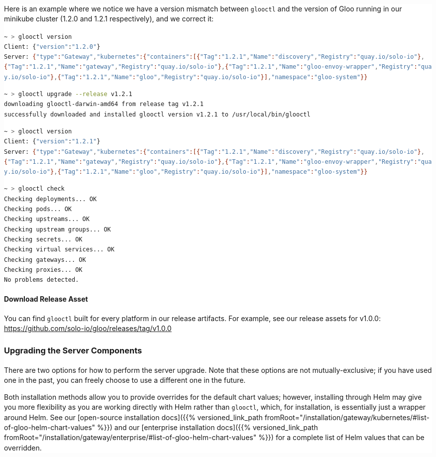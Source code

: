 Here is an example where we notice we have a version mismatch between `glooctl` and the version of Gloo
running in our minikube cluster (1.2.0 and 1.2.1 respectively), and we correct it:

```bash
~ > glooctl version
Client: {"version":"1.2.0"}
Server: {"type":"Gateway","kubernetes":{"containers":[{"Tag":"1.2.1","Name":"discovery","Registry":"quay.io/solo-io"},{"Tag":"1.2.1","Name":"gateway","Registry":"quay.io/solo-io"},{"Tag":"1.2.1","Name":"gloo-envoy-wrapper","Registry":"quay.io/solo-io"},{"Tag":"1.2.1","Name":"gloo","Registry":"quay.io/solo-io"}],"namespace":"gloo-system"}}
```

```bash
~ > glooctl upgrade --release v1.2.1
downloading glooctl-darwin-amd64 from release tag v1.2.1
successfully downloaded and installed glooctl version v1.2.1 to /usr/local/bin/glooctl
```

```bash
~ > glooctl version
Client: {"version":"1.2.1"}
Server: {"type":"Gateway","kubernetes":{"containers":[{"Tag":"1.2.1","Name":"discovery","Registry":"quay.io/solo-io"},{"Tag":"1.2.1","Name":"gateway","Registry":"quay.io/solo-io"},{"Tag":"1.2.1","Name":"gloo-envoy-wrapper","Registry":"quay.io/solo-io"},{"Tag":"1.2.1","Name":"gloo","Registry":"quay.io/solo-io"}],"namespace":"gloo-system"}}
```

```bash
~ > glooctl check
Checking deployments... OK
Checking pods... OK
Checking upstreams... OK
Checking upstream groups... OK
Checking secrets... OK
Checking virtual services... OK
Checking gateways... OK
Checking proxies... OK
No problems detected.
```

#### Download Release Asset

You can find `glooctl` built for every platform in our release artifacts. For example, see our release
assets for v1.0.0: https://github.com/solo-io/gloo/releases/tag/v1.0.0

### Upgrading the Server Components

There are two options for how to perform the server upgrade. Note that these options are not
mutually-exclusive; if you have used one in the past, you can freely choose to use a different one in the future.

Both installation methods allow you to provide overrides for the default chart values; however, installing through
Helm may give you more flexibility as you are working directly with Helm rather than `glooctl`, which, for
installation, is essentially just a wrapper around Helm.
See our [open-source installation docs]({{% versioned_link_path fromRoot="/installation/gateway/kubernetes/#list-of-gloo-helm-chart-values" %}}) and
our [enterprise installation docs]({{% versioned_link_path fromRoot="/installation/gateway/enterprise/#list-of-gloo-helm-chart-values" %}}) for a complete list of Helm values that can be overridden.
